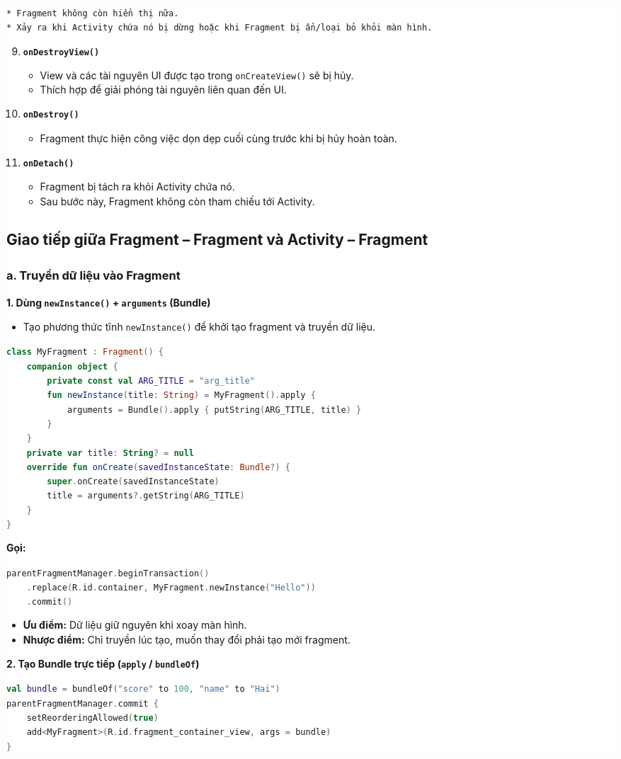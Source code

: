     * Fragment không còn hiển thị nữa.
    * Xảy ra khi Activity chứa nó bị dừng hoặc khi Fragment bị ẩn/loại bỏ khỏi màn hình.

9. **`onDestroyView()`**

    * View và các tài nguyên UI được tạo trong `onCreateView()` sẽ bị hủy.
    * Thích hợp để giải phóng tài nguyên liên quan đến UI.

10. **`onDestroy()`**

    * Fragment thực hiện công việc dọn dẹp cuối cùng trước khi bị hủy hoàn toàn.

11. **`onDetach()`**

    * Fragment bị tách ra khỏi Activity chứa nó.
    * Sau bước này, Fragment không còn tham chiếu tới Activity.



## **Giao tiếp giữa Fragment – Fragment và Activity – Fragment**

### **a. Truyền dữ liệu vào Fragment**

**1. Dùng `newInstance()` + `arguments` (Bundle)**

* Tạo phương thức tĩnh `newInstance()` để khởi tạo fragment và truyền dữ liệu.

```kotlin
class MyFragment : Fragment() {
    companion object {
        private const val ARG_TITLE = "arg_title"
        fun newInstance(title: String) = MyFragment().apply {
            arguments = Bundle().apply { putString(ARG_TITLE, title) }
        }
    }
    private var title: String? = null
    override fun onCreate(savedInstanceState: Bundle?) {
        super.onCreate(savedInstanceState)
        title = arguments?.getString(ARG_TITLE)
    }
}
```

**Gọi:**

```kotlin
parentFragmentManager.beginTransaction()
    .replace(R.id.container, MyFragment.newInstance("Hello"))
    .commit()
```

* **Ưu điểm:** Dữ liệu giữ nguyên khi xoay màn hình.
* **Nhược điểm:** Chỉ truyền lúc tạo, muốn thay đổi phải tạo mới fragment.

**2. Tạo Bundle trực tiếp (`apply` / `bundleOf`)**

```kotlin
val bundle = bundleOf("score" to 100, "name" to "Hai")
parentFragmentManager.commit {
    setReorderingAllowed(true)
    add<MyFragment>(R.id.fragment_container_view, args = bundle)
}
```

